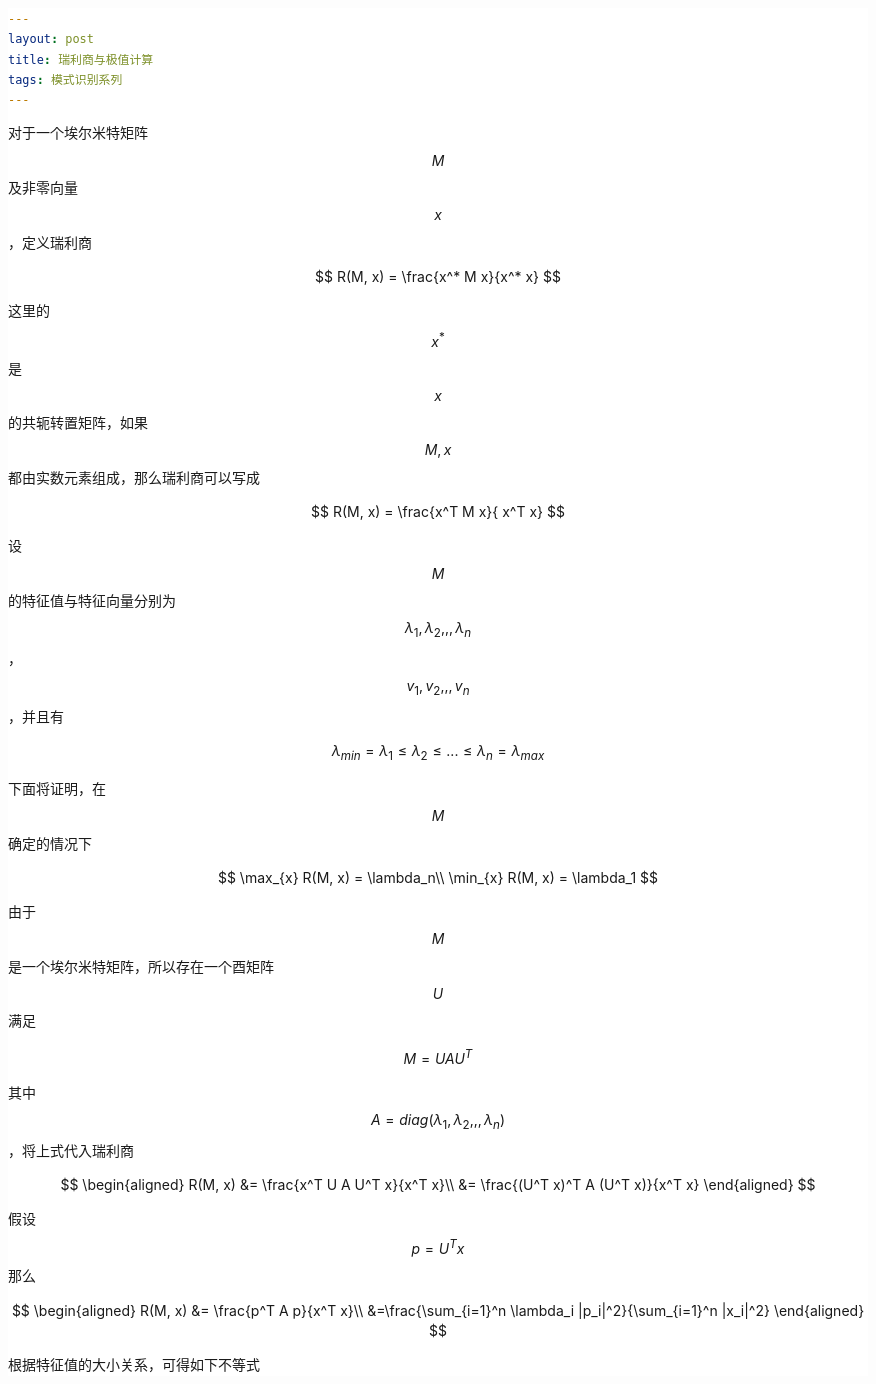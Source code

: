```yaml
---
layout: post
title: 瑞利商与极值计算
tags: 模式识别系列
---
```


对于一个埃尔米特矩阵 $$M$$ 及非零向量 $$x$$，定义瑞利商

$$
R(M, x) = \frac{x^* M x}{x^* x}
$$

这里的 $$x^* {}$$ 是 $$x$$ 的共轭转置矩阵，如果 $$M,x$$ 都由实数元素组成，那么瑞利商可以写成

$$
R(M, x) = \frac{x^T M x}{ x^T x}
$$

设 $$M$$ 的特征值与特征向量分别为 $$\lambda_1, \lambda_2,,,\lambda_n$$，$$v_1, v_2,,,v_n$$ ，并且有

$$
\lambda_{min} =\lambda_1 \le \lambda_2 \le ... \le \lambda_n = \lambda_{max}
$$

下面将证明，在 $$M$$ 确定的情况下

$$
\max_{x} R(M, x) = \lambda_n\\
\min_{x} R(M, x) = \lambda_1
$$

由于 $$M$$ 是一个埃尔米特矩阵，所以存在一个酉矩阵 $$U$$ 满足

$$
M = U A U^T
$$

其中 $$A = diag(\lambda_1, \lambda_2,,,\lambda_n)$$ ，将上式代入瑞利商

$$
\begin{aligned}
R(M, x) &= \frac{x^T U A U^T x}{x^T x}\\
&= \frac{(U^T x)^T A (U^T x)}{x^T x}
\end{aligned}
$$

假设 $$p = U^T x$$ 那么

$$
\begin{aligned}
R(M, x) &= \frac{p^T A p}{x^T x}\\
&=\frac{\sum_{i=1}^n \lambda_i |p_i|^2}{\sum_{i=1}^n |x_i|^2}
\end{aligned}
$$

根据特征值的大小关系，可得如下不等式
